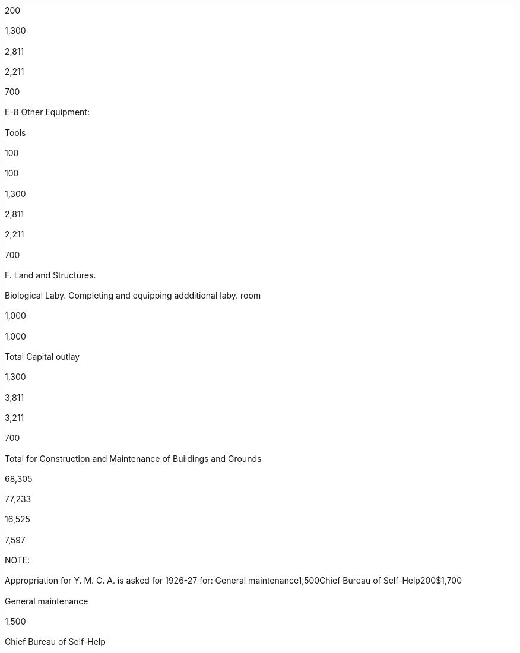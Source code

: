 200

1,300

2,811

2,211

700

E-8 Other Equipment:

Tools

100

100

1,300

2,811

2,211

700

F. Land and Structures.

Biological Laby. Completing and equipping addditional laby. room

1,000

1,000

Total Capital outlay

1,300

3,811

3,211

700

Total for Construction and Maintenance of Buildings and Grounds

68,305

77,233

16,525

7,597

NOTE:

Appropriation for Y. M. C. A. is asked for 1926-27 for: General maintenance1,500Chief Bureau of Self-Help200$1,700

General maintenance

1,500

Chief Bureau of Self-Help
